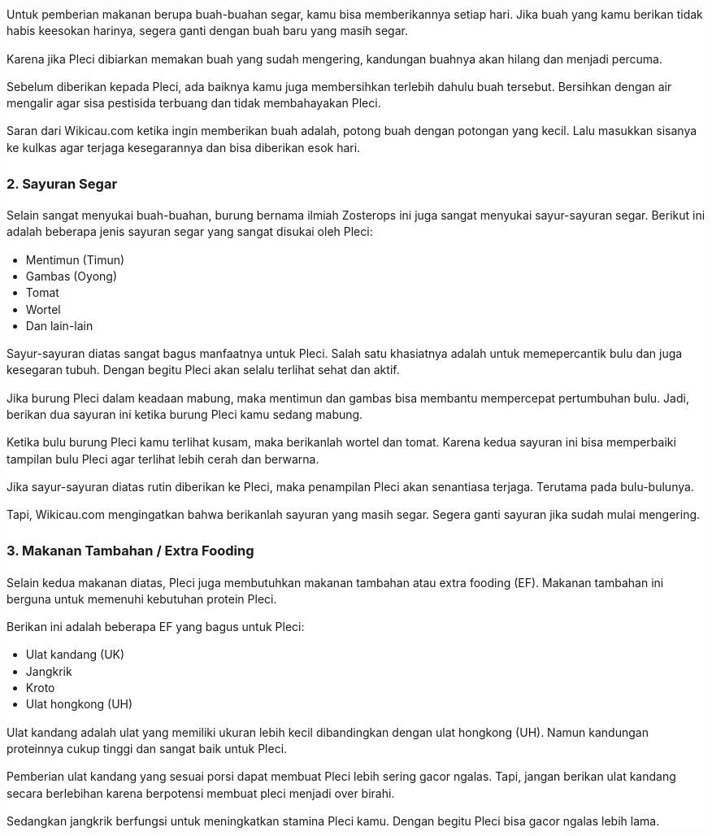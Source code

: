 Untuk pemberian makanan berupa buah-buahan segar, kamu bisa memberikannya setiap hari. Jika buah yang kamu berikan tidak habis keesokan harinya, segera ganti dengan buah baru yang masih segar.

Karena jika Pleci dibiarkan memakan buah yang sudah mengering, kandungan buahnya akan hilang dan menjadi percuma.

Sebelum diberikan kepada Pleci, ada baiknya kamu juga membersihkan terlebih dahulu buah tersebut. Bersihkan dengan air mengalir agar sisa pestisida terbuang dan tidak membahayakan Pleci.

Saran dari Wikicau.com ketika ingin memberikan buah adalah, potong buah dengan potongan yang kecil. Lalu masukkan sisanya ke kulkas agar terjaga kesegarannya dan bisa diberikan esok hari.

### 2. Sayuran Segar

Selain sangat menyukai buah-buahan, burung bernama ilmiah Zosterops ini juga sangat menyukai sayur-sayuran segar. Berikut ini adalah beberapa jenis sayuran segar yang sangat disukai oleh Pleci:

- Mentimun (Timun)
- Gambas (Oyong)
- Tomat
- Wortel
- Dan lain-lain

Sayur-sayuran diatas sangat bagus manfaatnya untuk Pleci. Salah satu khasiatnya adalah untuk memepercantik bulu dan juga kesegaran tubuh. Dengan begitu Pleci akan selalu terlihat sehat dan aktif.

Jika burung Pleci dalam keadaan mabung, maka mentimun dan gambas bisa membantu mempercepat pertumbuhan bulu. Jadi, berikan dua sayuran ini ketika burung Pleci kamu sedang mabung.

Ketika bulu burung Pleci kamu terlihat kusam, maka berikanlah wortel dan tomat. Karena kedua sayuran ini bisa memperbaiki tampilan bulu Pleci agar terlihat lebih cerah dan berwarna.

Jika sayur-sayuran diatas rutin diberikan ke Pleci, maka penampilan Pleci akan senantiasa terjaga. Terutama pada bulu-bulunya.

Tapi, Wikicau.com mengingatkan bahwa berikanlah sayuran yang masih segar. Segera ganti sayuran jika sudah mulai mengering.

### 3. Makanan Tambahan / Extra Fooding

Selain kedua makanan diatas, Pleci juga membutuhkan makanan tambahan atau extra fooding (EF). Makanan tambahan ini berguna untuk memenuhi kebutuhan protein Pleci.

Berikan ini adalah beberapa EF yang bagus untuk Pleci:

- Ulat kandang (UK)
- Jangkrik
- Kroto
- Ulat hongkong (UH)

Ulat kandang adalah ulat yang memiliki ukuran lebih kecil dibandingkan dengan ulat hongkong (UH). Namun kandungan proteinnya cukup tinggi dan sangat baik untuk Pleci.

Pemberian ulat kandang yang sesuai porsi dapat membuat Pleci lebih sering gacor ngalas. Tapi, jangan berikan ulat kandang secara berlebihan karena berpotensi membuat pleci menjadi over birahi.

Sedangkan jangkrik berfungsi untuk meningkatkan stamina Pleci kamu. Dengan begitu Pleci bisa gacor ngalas lebih lama.
